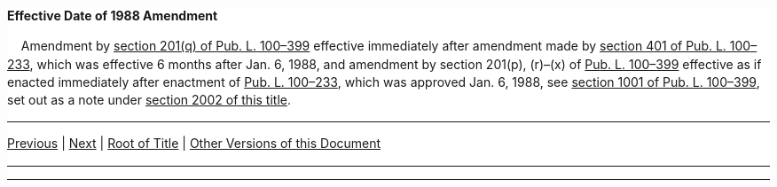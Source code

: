  __Effective Date of 1988 Amendment__ 

    Amendment by [section 201(q) of Pub. L. 100–399][/us/pl/100/399/s201/q] effective immediately after amendment made by [section 401 of Pub. L. 100–233][/us/pl/100/233/s401], which was effective 6 months after Jan. 6, 1988, and amendment by section 201(p), (r)–(x) of [Pub. L. 100–399][/us/pl/100/399] effective as if enacted immediately after enactment of [Pub. L. 100–233][/us/pl/100/233], which was approved Jan. 6, 1988, see [section 1001 of Pub. L. 100–399][/us/pl/100/399/s1001], set out as a note under [section 2002 of this title][/us/usc/t12/s2002].

----------

[Previous](./../../../../../..//us/usc/t12/ch23/schVI/ptB/m__us_usc_t12_s2278b–5.md) | [Next](./../../../../../..//us/usc/t12/ch23/schVI/ptB/m__us_usc_t12_s2278b–7.md) | [Root of Title](./../../../../../../) | [Other Versions of this Document](https://publicdocs.github.io/go/links?ns=uslm&ref=%2Fus%2Fusc%2Ft12%2Fs2278b%E2%80%936)

----------
----------

[/us/usc/t12/s2278b–8]: https://publicdocs.github.io/go/links?ns=uslm&ref=%2Fus%2Fusc%2Ft12%2Fs2278b%E2%80%938
[/us/usc/t12/s2278b–5/a/1]: https://publicdocs.github.io/go/links?ns=uslm&ref=%2Fus%2Fusc%2Ft12%2Fs2278b%E2%80%935%2Fa%2F1
[/us/usc/t12/s2279d]: https://publicdocs.github.io/go/links?ns=uslm&ref=%2Fus%2Fusc%2Ft12%2Fs2279d
[/us/usc/t12/s2279d]: https://publicdocs.github.io/go/links?ns=uslm&ref=%2Fus%2Fusc%2Ft12%2Fs2279d
[/us/usc/t12/s2278b–7/a]: https://publicdocs.github.io/go/links?ns=uslm&ref=%2Fus%2Fusc%2Ft12%2Fs2278b%E2%80%937%2Fa
[/us/usc/t12/s2011]: https://publicdocs.github.io/go/links?ns=uslm&ref=%2Fus%2Fusc%2Ft12%2Fs2011
[/us/usc/t12/s2162/c]: https://publicdocs.github.io/go/links?ns=uslm&ref=%2Fus%2Fusc%2Ft12%2Fs2162%2Fc
[/us/usc/t12/s2279d]: https://publicdocs.github.io/go/links?ns=uslm&ref=%2Fus%2Fusc%2Ft12%2Fs2279d
[/us/usc/t12/s2279d]: https://publicdocs.github.io/go/links?ns=uslm&ref=%2Fus%2Fusc%2Ft12%2Fs2279d
[/us/usc/t12/s2278a–9/e/3]: https://publicdocs.github.io/go/links?ns=uslm&ref=%2Fus%2Fusc%2Ft12%2Fs2278a%E2%80%939%2Fe%2F3
[/us/usc/t12/s2277a–9]: https://publicdocs.github.io/go/links?ns=uslm&ref=%2Fus%2Fusc%2Ft12%2Fs2277a%E2%80%939
[/us/usc/t12/s2278b–7/a]: https://publicdocs.github.io/go/links?ns=uslm&ref=%2Fus%2Fusc%2Ft12%2Fs2278b%E2%80%937%2Fa
[/us/usc/t12/s2278b–7]: https://publicdocs.github.io/go/links?ns=uslm&ref=%2Fus%2Fusc%2Ft12%2Fs2278b%E2%80%937
[/us/usc/t12/s2278b–7]: https://publicdocs.github.io/go/links?ns=uslm&ref=%2Fus%2Fusc%2Ft12%2Fs2278b%E2%80%937
[/us/usc/t12/s2278b–7]: https://publicdocs.github.io/go/links?ns=uslm&ref=%2Fus%2Fusc%2Ft12%2Fs2278b%E2%80%937
[/us/usc/t12/s2278b–7/a]: https://publicdocs.github.io/go/links?ns=uslm&ref=%2Fus%2Fusc%2Ft12%2Fs2278b%E2%80%937%2Fa
[/us/usc/t12/s2278a–9/e/3/A]: https://publicdocs.github.io/go/links?ns=uslm&ref=%2Fus%2Fusc%2Ft12%2Fs2278a%E2%80%939%2Fe%2F3%2FA
[/us/usc/t12/s2278a–9/e/3]: https://publicdocs.github.io/go/links?ns=uslm&ref=%2Fus%2Fusc%2Ft12%2Fs2278a%E2%80%939%2Fe%2F3
[/us/usc/t12/s2277a–9]: https://publicdocs.github.io/go/links?ns=uslm&ref=%2Fus%2Fusc%2Ft12%2Fs2277a%E2%80%939
[/us/usc/t12/s2278b–7/a]: https://publicdocs.github.io/go/links?ns=uslm&ref=%2Fus%2Fusc%2Ft12%2Fs2278b%E2%80%937%2Fa
[/us/usc/t12/s2277a–9/c/2/B]: https://publicdocs.github.io/go/links?ns=uslm&ref=%2Fus%2Fusc%2Ft12%2Fs2277a%E2%80%939%2Fc%2F2%2FB
[/us/usc/t12/s2278a–9]: https://publicdocs.github.io/go/links?ns=uslm&ref=%2Fus%2Fusc%2Ft12%2Fs2278a%E2%80%939
[/us/usc/t12/s2278a–9]: https://publicdocs.github.io/go/links?ns=uslm&ref=%2Fus%2Fusc%2Ft12%2Fs2278a%E2%80%939
[/us/pl/92/181/s6]: https://publicdocs.github.io/go/links?ns=uslm&ref=%2Fus%2Fpl%2F92%2F181%2Fs6
[/us/pl/100/233/s201]: https://publicdocs.github.io/go/links?ns=uslm&ref=%2Fus%2Fpl%2F100%2F233%2Fs201
[/us/stat/101/1597]: https://publicdocs.github.io/go/links?ns=uslm&ref=%2Fus%2Fstat%2F101%2F1597
[/us/pl/100/399/s201/p]: https://publicdocs.github.io/go/links?ns=uslm&ref=%2Fus%2Fpl%2F100%2F399%2Fs201%2Fp
[/us/stat/102/991]: https://publicdocs.github.io/go/links?ns=uslm&ref=%2Fus%2Fstat%2F102%2F991
[/us/pl/102/552]: https://publicdocs.github.io/go/links?ns=uslm&ref=%2Fus%2Fpl%2F102%2F552
[/us/stat/106/4109-4111]: https://publicdocs.github.io/go/links?ns=uslm&ref=%2Fus%2Fstat%2F106%2F4109-4111
[/us/pl/102/552/s305/1/A]: https://publicdocs.github.io/go/links?ns=uslm&ref=%2Fus%2Fpl%2F102%2F552%2Fs305%2F1%2FA
[/us/pl/102/552/s305/1/C]: https://publicdocs.github.io/go/links?ns=uslm&ref=%2Fus%2Fpl%2F102%2F552%2Fs305%2F1%2FC
[/us/pl/102/552/s305/1/B]: https://publicdocs.github.io/go/links?ns=uslm&ref=%2Fus%2Fpl%2F102%2F552%2Fs305%2F1%2FB
[/us/pl/102/552/s304/a]: https://publicdocs.github.io/go/links?ns=uslm&ref=%2Fus%2Fpl%2F102%2F552%2Fs304%2Fa
[/us/pl/102/552/s302]: https://publicdocs.github.io/go/links?ns=uslm&ref=%2Fus%2Fpl%2F102%2F552%2Fs302
[/us/usc/t12/s2278b–7/a]: https://publicdocs.github.io/go/links?ns=uslm&ref=%2Fus%2Fusc%2Ft12%2Fs2278b%E2%80%937%2Fa
[/us/pl/102/552/s303]: https://publicdocs.github.io/go/links?ns=uslm&ref=%2Fus%2Fpl%2F102%2F552%2Fs303
[/us/usc/t12/s2162/c]: https://publicdocs.github.io/go/links?ns=uslm&ref=%2Fus%2Fusc%2Ft12%2Fs2162%2Fc
[/us/usc/t12/s2278a–7/a]: https://publicdocs.github.io/go/links?ns=uslm&ref=%2Fus%2Fusc%2Ft12%2Fs2278a%E2%80%937%2Fa
[/us/pl/102/552/s305/2]: https://publicdocs.github.io/go/links?ns=uslm&ref=%2Fus%2Fpl%2F102%2F552%2Fs305%2F2
[/us/pl/102/552/s306/1/A]: https://publicdocs.github.io/go/links?ns=uslm&ref=%2Fus%2Fpl%2F102%2F552%2Fs306%2F1%2FA
[/us/usc/t12/s2278a–9/e/3]: https://publicdocs.github.io/go/links?ns=uslm&ref=%2Fus%2Fusc%2Ft12%2Fs2278a%E2%80%939%2Fe%2F3
[/us/pl/102/552/s306/1/B]: https://publicdocs.github.io/go/links?ns=uslm&ref=%2Fus%2Fpl%2F102%2F552%2Fs306%2F1%2FB
[/us/pl/102/552/s306/1/C]: https://publicdocs.github.io/go/links?ns=uslm&ref=%2Fus%2Fpl%2F102%2F552%2Fs306%2F1%2FC
[/us/pl/102/552/s306/2/A]: https://publicdocs.github.io/go/links?ns=uslm&ref=%2Fus%2Fpl%2F102%2F552%2Fs306%2F2%2FA

[/us/pl/102/552/s306/2/B/i]: https://publicdocs.github.io/go/links?ns=uslm&ref=%2Fus%2Fpl%2F102%2F552%2Fs306%2F2%2FB%2Fi
[/us/pl/102/552/s306/2/B/ii]: https://publicdocs.github.io/go/links?ns=uslm&ref=%2Fus%2Fpl%2F102%2F552%2Fs306%2F2%2FB%2Fii
[/us/pl/102/552/s305/3]: https://publicdocs.github.io/go/links?ns=uslm&ref=%2Fus%2Fpl%2F102%2F552%2Fs305%2F3
[/us/pl/100/399/s201/q]: https://publicdocs.github.io/go/links?ns=uslm&ref=%2Fus%2Fpl%2F100%2F399%2Fs201%2Fq
[/us/pl/100/399/s201/r/1]: https://publicdocs.github.io/go/links?ns=uslm&ref=%2Fus%2Fpl%2F100%2F399%2Fs201%2Fr%2F1
[/us/pl/100/399/s201/r/2]: https://publicdocs.github.io/go/links?ns=uslm&ref=%2Fus%2Fpl%2F100%2F399%2Fs201%2Fr%2F2
[/us/pl/100/399/s201/r/1]: https://publicdocs.github.io/go/links?ns=uslm&ref=%2Fus%2Fpl%2F100%2F399%2Fs201%2Fr%2F1
[/us/pl/100/399/s201/s]: https://publicdocs.github.io/go/links?ns=uslm&ref=%2Fus%2Fpl%2F100%2F399%2Fs201%2Fs
[/us/pl/100/399/s201/t]: https://publicdocs.github.io/go/links?ns=uslm&ref=%2Fus%2Fpl%2F100%2F399%2Fs201%2Ft
[/us/pl/100/399/s201/q]: https://publicdocs.github.io/go/links?ns=uslm&ref=%2Fus%2Fpl%2F100%2F399%2Fs201%2Fq
[/us/pl/100/399/s201/u]: https://publicdocs.github.io/go/links?ns=uslm&ref=%2Fus%2Fpl%2F100%2F399%2Fs201%2Fu
[/us/pl/100/399/s201/v]: https://publicdocs.github.io/go/links?ns=uslm&ref=%2Fus%2Fpl%2F100%2F399%2Fs201%2Fv
[/us/pl/100/399/s201/w]: https://publicdocs.github.io/go/links?ns=uslm&ref=%2Fus%2Fpl%2F100%2F399%2Fs201%2Fw
[/us/pl/100/399/s201/x]: https://publicdocs.github.io/go/links?ns=uslm&ref=%2Fus%2Fpl%2F100%2F399%2Fs201%2Fx
[/us/pl/100/399/s201/q]: https://publicdocs.github.io/go/links?ns=uslm&ref=%2Fus%2Fpl%2F100%2F399%2Fs201%2Fq
[/us/pl/100/233/s401]: https://publicdocs.github.io/go/links?ns=uslm&ref=%2Fus%2Fpl%2F100%2F233%2Fs401
[/us/pl/100/399]: https://publicdocs.github.io/go/links?ns=uslm&ref=%2Fus%2Fpl%2F100%2F399
[/us/pl/100/233]: https://publicdocs.github.io/go/links?ns=uslm&ref=%2Fus%2Fpl%2F100%2F233
[/us/pl/100/399/s1001]: https://publicdocs.github.io/go/links?ns=uslm&ref=%2Fus%2Fpl%2F100%2F399%2Fs1001
[/us/usc/t12/s2002]: https://publicdocs.github.io/go/links?ns=uslm&ref=%2Fus%2Fusc%2Ft12%2Fs2002